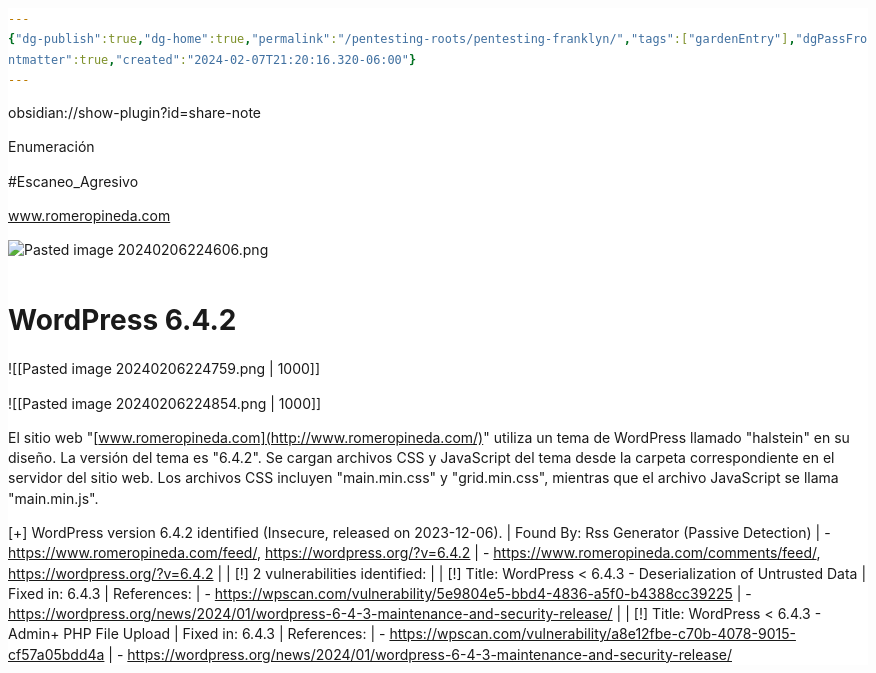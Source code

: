 ```yaml
---
{"dg-publish":true,"dg-home":true,"permalink":"/pentesting-roots/pentesting-franklyn/","tags":["gardenEntry"],"dgPassFrontmatter":true,"created":"2024-02-07T21:20:16.320-06:00"}
---
```




obsidian://show-plugin?id=share-note







Enumeración 


#Escaneo_Agresivo

www.romeropineda.com


![Pasted image 20240206224606.png](/img/user/Pasted%20image%2020240206224606.png)
# WordPress 6.4.2 

![[Pasted image 20240206224759.png \| 1000]] 

![[Pasted image 20240206224854.png \| 1000]]

El sitio web "[www.romeropineda.com](http://www.romeropineda.com/)" utiliza un tema de WordPress llamado "halstein" en su diseño. La versión del tema es "6.4.2". Se cargan archivos CSS y JavaScript del tema desde la carpeta correspondiente en el servidor del sitio web. Los archivos CSS incluyen "main.min.css" y "grid.min.css", mientras que el archivo JavaScript se llama "main.min.js".


[+] WordPress version 6.4.2 identified (Insecure, released on 2023-12-06).
 | Found By: Rss Generator (Passive Detection)
 |  - https://www.romeropineda.com/feed/, <generator>https://wordpress.org/?v=6.4.2</generator>
 |  - https://www.romeropineda.com/comments/feed/, <generator>https://wordpress.org/?v=6.4.2</generator>
 |
 | [!] 2 vulnerabilities identified:
 |
 | [!] Title: WordPress < 6.4.3 - Deserialization of Untrusted Data
 |     Fixed in: 6.4.3
 |     References:
 |      - https://wpscan.com/vulnerability/5e9804e5-bbd4-4836-a5f0-b4388cc39225
 |      - https://wordpress.org/news/2024/01/wordpress-6-4-3-maintenance-and-security-release/
 |
 | [!] Title: WordPress < 6.4.3 - Admin+ PHP File Upload
 |     Fixed in: 6.4.3
 |     References:
 |      - https://wpscan.com/vulnerability/a8e12fbe-c70b-4078-9015-cf57a05bdd4a
 |      - https://wordpress.org/news/2024/01/wordpress-6-4-3-maintenance-and-security-release/
